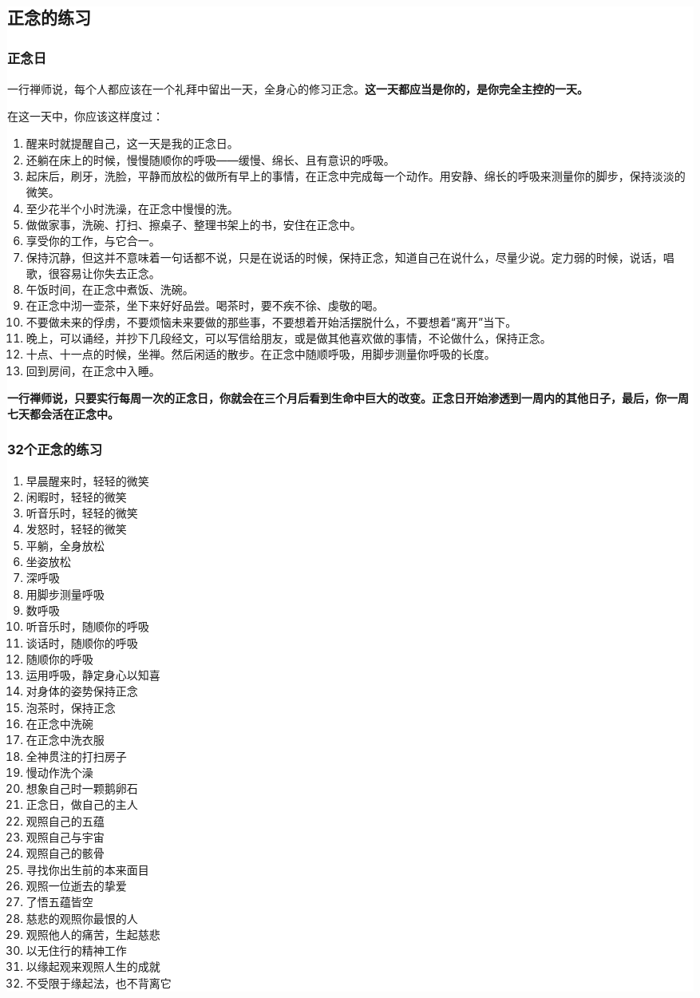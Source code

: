 ## 正念的练习

### 正念日

一行禅师说，每个人都应该在一个礼拜中留出一天，全身心的修习正念。**这一天都应当是你的，是你完全主控的一天。**

在这一天中，你应该这样度过：

1. 醒来时就提醒自己，这一天是我的正念日。
2. 还躺在床上的时候，慢慢随顺你的呼吸——缓慢、绵长、且有意识的呼吸。
3. 起床后，刷牙，洗脸，平静而放松的做所有早上的事情，在正念中完成每一个动作。用安静、绵长的呼吸来测量你的脚步，保持淡淡的微笑。
4. 至少花半个小时洗澡，在正念中慢慢的洗。
5. 做做家事，洗碗、打扫、擦桌子、整理书架上的书，安住在正念中。
6. 享受你的工作，与它合一。
7. 保持沉静，但这并不意味着一句话都不说，只是在说话的时候，保持正念，知道自己在说什么，尽量少说。定力弱的时候，说话，唱歌，很容易让你失去正念。
8. 午饭时间，在正念中煮饭、洗碗。
9. 在正念中沏一壶茶，坐下来好好品尝。喝茶时，要不疾不徐、虔敬的喝。
10. 不要做未来的俘虏，不要烦恼未来要做的那些事，不要想着开始活摆脱什么，不要想着“离开”当下。
11. 晚上，可以诵经，并抄下几段经文，可以写信给朋友，或是做其他喜欢做的事情，不论做什么，保持正念。
12. 十点、十一点的时候，坐禅。然后闲适的散步。在正念中随顺呼吸，用脚步测量你呼吸的长度。
13. 回到房间，在正念中入睡。

**一行禅师说，只要实行每周一次的正念日，你就会在三个月后看到生命中巨大的改变。正念日开始渗透到一周内的其他日子，最后，你一周七天都会活在正念中。**

### 32个正念的练习

1. 早晨醒来时，轻轻的微笑
2. 闲暇时，轻轻的微笑
3. 听音乐时，轻轻的微笑
4. 发怒时，轻轻的微笑
5. 平躺，全身放松
6. 坐姿放松
7. 深呼吸
8. 用脚步测量呼吸
9. 数呼吸
10. 听音乐时，随顺你的呼吸
11. 谈话时，随顺你的呼吸
12. 随顺你的呼吸
13. 运用呼吸，静定身心以知喜
14. 对身体的姿势保持正念
15. 泡茶时，保持正念
16. 在正念中洗碗
17. 在正念中洗衣服
18. 全神贯注的打扫房子
19. 慢动作洗个澡
20. 想象自己时一颗鹅卵石
21. 正念日，做自己的主人
22. 观照自己的五蕴
23. 观照自己与宇宙
24. 观照自己的骸骨
25. 寻找你出生前的本来面目
26. 观照一位逝去的挚爱
27. 了悟五蕴皆空
28. 慈悲的观照你最恨的人
29. 观照他人的痛苦，生起慈悲
30. 以无住行的精神工作
31. 以缘起观来观照人生的成就
32. 不受限于缘起法，也不背离它
